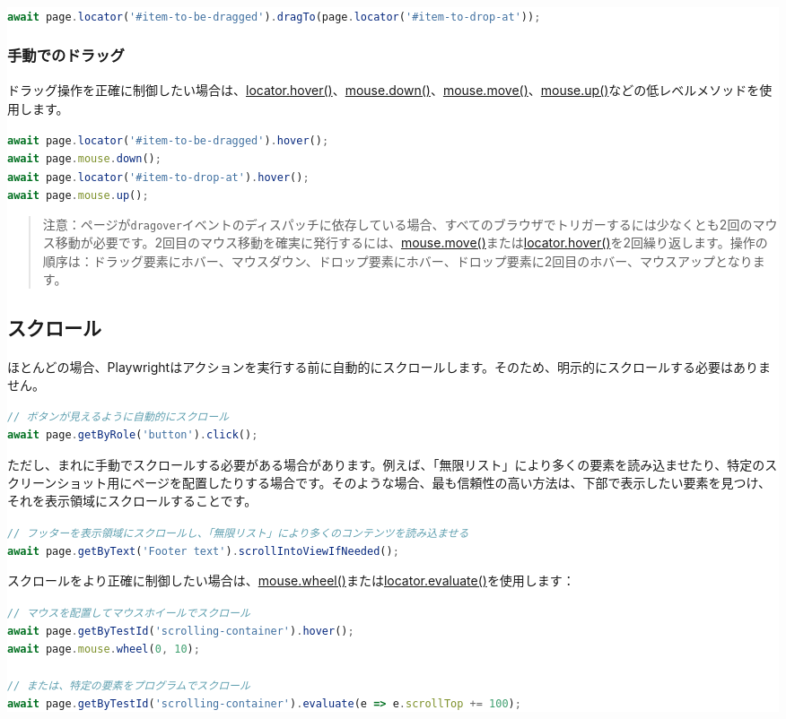 ```javascript
await page.locator('#item-to-be-dragged').dragTo(page.locator('#item-to-drop-at'));
```

### 手動でのドラッグ

ドラッグ操作を正確に制御したい場合は、[locator.hover()](/docs/api/class-locator#locator-hover)、[mouse.down()](/docs/api/class-mouse#mouse-down)、[mouse.move()](/docs/api/class-mouse#mouse-move)、[mouse.up()](/docs/api/class-mouse#mouse-up)などの低レベルメソッドを使用します。

```javascript
await page.locator('#item-to-be-dragged').hover();
await page.mouse.down();
await page.locator('#item-to-drop-at').hover();
await page.mouse.up();
```

> 注意：ページが`dragover`イベントのディスパッチに依存している場合、すべてのブラウザでトリガーするには少なくとも2回のマウス移動が必要です。2回目のマウス移動を確実に発行するには、[mouse.move()](/docs/api/class-mouse#mouse-move)または[locator.hover()](/docs/api/class-locator#locator-hover)を2回繰り返します。操作の順序は：ドラッグ要素にホバー、マウスダウン、ドロップ要素にホバー、ドロップ要素に2回目のホバー、マウスアップとなります。

## スクロール

ほとんどの場合、Playwrightはアクションを実行する前に自動的にスクロールします。そのため、明示的にスクロールする必要はありません。

```javascript
// ボタンが見えるように自動的にスクロール
await page.getByRole('button').click();
```

ただし、まれに手動でスクロールする必要がある場合があります。例えば、「無限リスト」により多くの要素を読み込ませたり、特定のスクリーンショット用にページを配置したりする場合です。そのような場合、最も信頼性の高い方法は、下部で表示したい要素を見つけ、それを表示領域にスクロールすることです。

```javascript
// フッターを表示領域にスクロールし、「無限リスト」により多くのコンテンツを読み込ませる
await page.getByText('Footer text').scrollIntoViewIfNeeded();
```

スクロールをより正確に制御したい場合は、[mouse.wheel()](/docs/api/class-mouse#mouse-wheel)または[locator.evaluate()](/docs/api/class-locator#locator-evaluate)を使用します：

```javascript
// マウスを配置してマウスホイールでスクロール
await page.getByTestId('scrolling-container').hover();
await page.mouse.wheel(0, 10);

// または、特定の要素をプログラムでスクロール
await page.getByTestId('scrolling-container').evaluate(e => e.scrollTop += 100);
